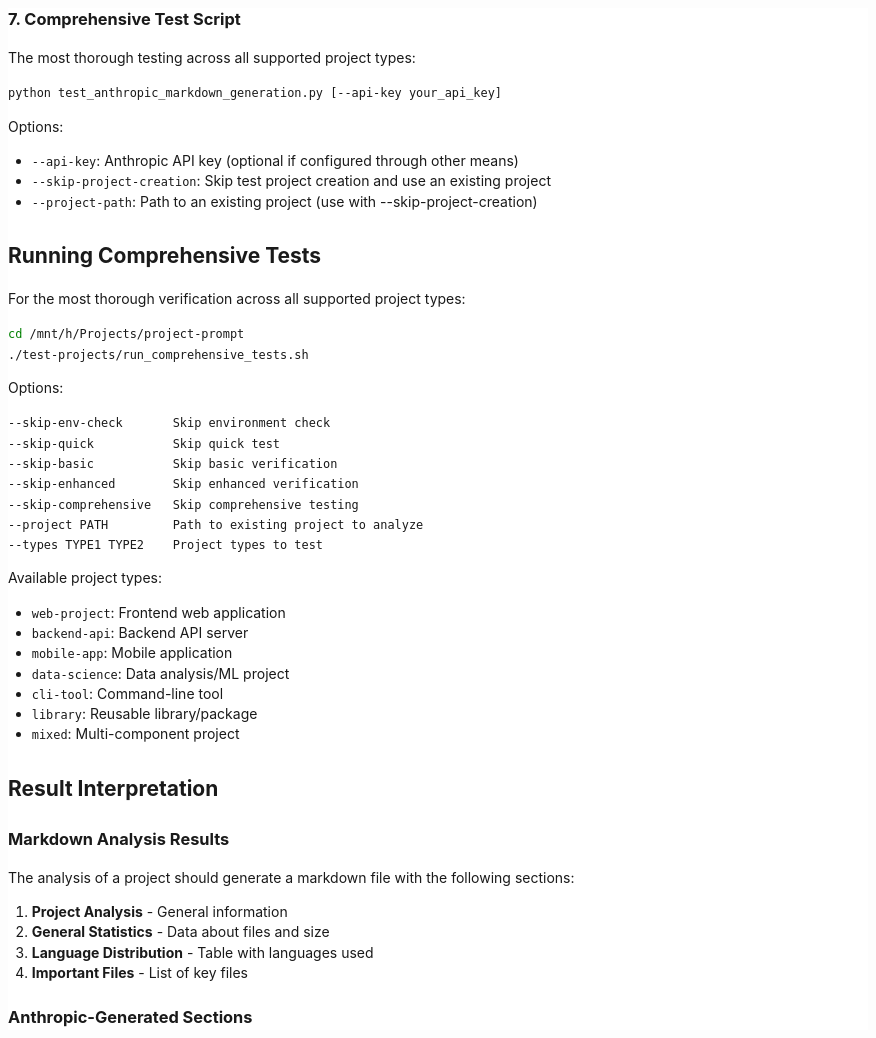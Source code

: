 ### 7. Comprehensive Test Script

The most thorough testing across all supported project types:

```bash
python test_anthropic_markdown_generation.py [--api-key your_api_key]
```

Options:
- `--api-key`: Anthropic API key (optional if configured through other means)
- `--skip-project-creation`: Skip test project creation and use an existing project
- `--project-path`: Path to an existing project (use with --skip-project-creation)

## Running Comprehensive Tests

For the most thorough verification across all supported project types:

```bash
cd /mnt/h/Projects/project-prompt
./test-projects/run_comprehensive_tests.sh
```

Options:
```
--skip-env-check       Skip environment check
--skip-quick           Skip quick test
--skip-basic           Skip basic verification
--skip-enhanced        Skip enhanced verification
--skip-comprehensive   Skip comprehensive testing
--project PATH         Path to existing project to analyze
--types TYPE1 TYPE2    Project types to test
```

Available project types:
- `web-project`: Frontend web application
- `backend-api`: Backend API server
- `mobile-app`: Mobile application
- `data-science`: Data analysis/ML project
- `cli-tool`: Command-line tool
- `library`: Reusable library/package
- `mixed`: Multi-component project

## Result Interpretation

### Markdown Analysis Results

The analysis of a project should generate a markdown file with the following sections:

1. **Project Analysis** - General information
2. **General Statistics** - Data about files and size
3. **Language Distribution** - Table with languages used
4. **Important Files** - List of key files

### Anthropic-Generated Sections
